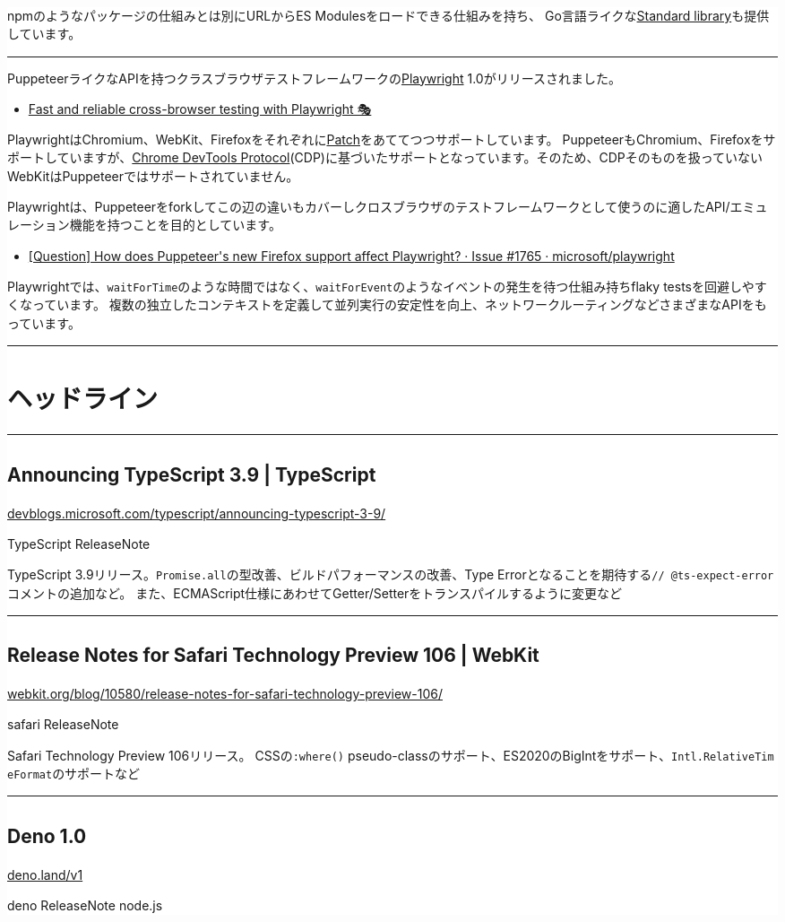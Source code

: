 npmのようなパッケージの仕組みとは別にURLからES Modulesをロードできる仕組みを持ち、
Go言語ライクな[Standard library](https://deno.land/manual/standard_library)も提供しています。

----

PuppeteerライクなAPIを持つクラスブラウザテストフレームワークの[Playwright](https://github.com/microsoft/playwright) 1.0がリリースされました。

- [Fast and reliable cross-browser testing with Playwright 🎭](https://medium.com/@arjunattam/fast-and-reliable-cross-browser-testing-with-playwright-155c0e8a821f)

PlaywrightはChromium、WebKit、Firefoxをそれぞれに[Patch](https://github.com/microsoft/playwright/tree/master/browser_patches)をあててつつサポートしています。
PuppeteerもChromium、Firefoxをサポートしていますが、[Chrome DevTools Protocol](https://chromedevtools.github.io/devtools-protocol/)(CDP)に基づいたサポートとなっています。そのため、CDPそのものを扱っていないWebKitはPuppeteerではサポートされていません。

Playwrightは、Puppeteerをforkしてこの辺の違いもカバーしクロスブラウザのテストフレームワークとして使うのに適したAPI/エミュレーション機能を持つことを目的としています。

- [\[Question\] How does Puppeteer's new Firefox support affect Playwright? · Issue #1765 · microsoft/playwright](https://github.com/microsoft/playwright/issues/1765)

Playwrightでは、`waitForTime`のような時間ではなく、`waitForEvent`のようなイベントの発生を待つ仕組み持ちflaky testsを回避しやすくなっています。
複数の独立したコンテキストを定義して並列実行の安定性を向上、ネットワークルーティングなどさまざまなAPIをもっています。


----

<h1 class="site-genre">ヘッドライン</h1>

----

## Announcing TypeScript 3.9 | TypeScript
[devblogs.microsoft.com/typescript/announcing-typescript-3-9/](https://devblogs.microsoft.com/typescript/announcing-typescript-3-9/ "Announcing TypeScript 3.9 | TypeScript")
<p class="jser-tags jser-tag-icon"><span class="jser-tag">TypeScript</span> <span class="jser-tag">ReleaseNote</span></p>

TypeScript 3.9リリース。`Promise.all`の型改善、ビルドパフォーマンスの改善、Type Errorとなることを期待する`// @ts-expect-error`コメントの追加など。 また、ECMAScript仕様にあわせてGetter/Setterをトランスパイルするように変更など


----

## Release Notes for Safari Technology Preview 106 | WebKit
[webkit.org/blog/10580/release-notes-for-safari-technology-preview-106/](https://webkit.org/blog/10580/release-notes-for-safari-technology-preview-106/ "Release Notes for Safari Technology Preview 106 | WebKit")
<p class="jser-tags jser-tag-icon"><span class="jser-tag">safari</span> <span class="jser-tag">ReleaseNote</span></p>

Safari Technology Preview 106リリース。
CSSの`:where()` pseudo-classのサポート、ES2020のBigIntをサポート、`Intl.RelativeTimeFormat`のサポートなど


----

## Deno 1.0
[deno.land/v1](https://deno.land/v1 "Deno 1.0")
<p class="jser-tags jser-tag-icon"><span class="jser-tag">deno</span> <span class="jser-tag">ReleaseNote</span> <span class="jser-tag">node.js</span></p>
